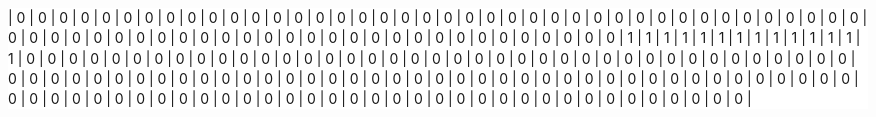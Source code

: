| 0                    | 0                    | 0                    | 0                    | 0                    | 0                    | 0                    | 0                    | 0                    | 0                    | 0                    | 0                    | 0                    | 0                    | 0                    | 0                    | 0                    | 0                    | 0                    | 0                    | 0                    | 0                    | 0                    | 0                    | 0                    | 0                    | 0                    | 0                    | 0                    | 0                    | 0                    | 0                    | 0                    | 0                    | 0                    | 0                    | 0                    | 0                    | 0                    | 0                    | 0                    | 0                    | 0                    | 0                    | 0                    | 0                    | 0                    | 0                    | 0                    | 0                    | 0                    | 0                    | 0                    | 0                    | 0                    | 0                    | 0                    | 0                    | 0                    | 0                    | 0                    | 0                    | 0                    | 0                    | 0                    | 0                    | 0                    | 0                    | 0                    | 1                    | 1                    | 1                    | 1                    | 1                    | 1                    | 1                    | 1                    | 1                    | 1                    | 1                    | 1                    | 1                    | 1                    | 0                    | 0                    | 0                    | 0                    | 0                    | 0                    | 0                    | 0                    | 0                    | 0                    | 0                    | 0                    | 0                    | 0                    | 0                    | 0                    | 0                    | 0                    | 0                    | 0                    | 0                    | 0                    | 0                    | 0                    | 0                    | 0                    | 0                    | 0                    | 0                    | 0                    | 0                    | 0                    | 0                    | 0                    | 0                    | 0                    | 0                    | 0                    | 0                    | 0                    | 0                    | 0                    | 0                    | 0                    | 0                    | 0                    | 0                    | 0                    | 0                    | 0                    | 0                    | 0                    | 0                    | 0                    | 0                    | 0                    | 0                    | 0                    | 0                    | 0                    | 0                    | 0                    | 0                    | 0                    | 0                    | 0                    | 0                    | 0                    | 0                    | 0                    | 0                    | 0                    | 0                    | 0                    | 0                    | 0                    | 0                    | 0                    | 0                    | 0                    | 0                    | 0                    | 0                    | 0                    | 0                    | 0                    | 0                    | 0                    | 0                    | 0                    | 0                    | 0                    | 0                    | 0                    | 0                    | 0                    | 0                    | 0                    | 0                    | 0                    | 0                    | 0                    | 0                    | 0                    | 0                    | 0                    | 0                    | 0                    | 0                    | 0                    | 0                    | 0                    | 0                    | 0                    | 